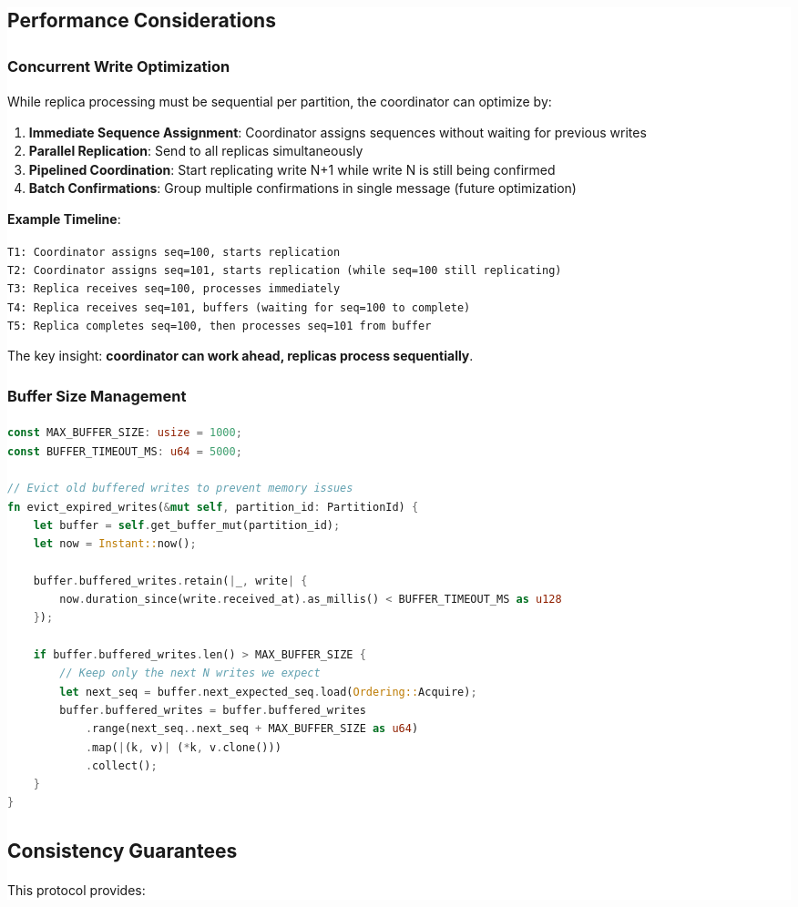 ## Performance Considerations

### Concurrent Write Optimization

While replica processing must be sequential per partition, the coordinator can optimize by:

1. **Immediate Sequence Assignment**: Coordinator assigns sequences without waiting for previous writes
2. **Parallel Replication**: Send to all replicas simultaneously
3. **Pipelined Coordination**: Start replicating write N+1 while write N is still being confirmed
4. **Batch Confirmations**: Group multiple confirmations in single message (future optimization)

**Example Timeline**:

```
T1: Coordinator assigns seq=100, starts replication
T2: Coordinator assigns seq=101, starts replication (while seq=100 still replicating)  
T3: Replica receives seq=100, processes immediately
T4: Replica receives seq=101, buffers (waiting for seq=100 to complete)
T5: Replica completes seq=100, then processes seq=101 from buffer
```

The key insight: **coordinator can work ahead, replicas process sequentially**.

### Buffer Size Management

```rust
const MAX_BUFFER_SIZE: usize = 1000;
const BUFFER_TIMEOUT_MS: u64 = 5000;

// Evict old buffered writes to prevent memory issues
fn evict_expired_writes(&mut self, partition_id: PartitionId) {
    let buffer = self.get_buffer_mut(partition_id);
    let now = Instant::now();
    
    buffer.buffered_writes.retain(|_, write| {
        now.duration_since(write.received_at).as_millis() < BUFFER_TIMEOUT_MS as u128
    });
    
    if buffer.buffered_writes.len() > MAX_BUFFER_SIZE {
        // Keep only the next N writes we expect
        let next_seq = buffer.next_expected_seq.load(Ordering::Acquire);
        buffer.buffered_writes = buffer.buffered_writes
            .range(next_seq..next_seq + MAX_BUFFER_SIZE as u64)
            .map(|(k, v)| (*k, v.clone()))
            .collect();
    }
}
```

## Consistency Guarantees

This protocol provides:
